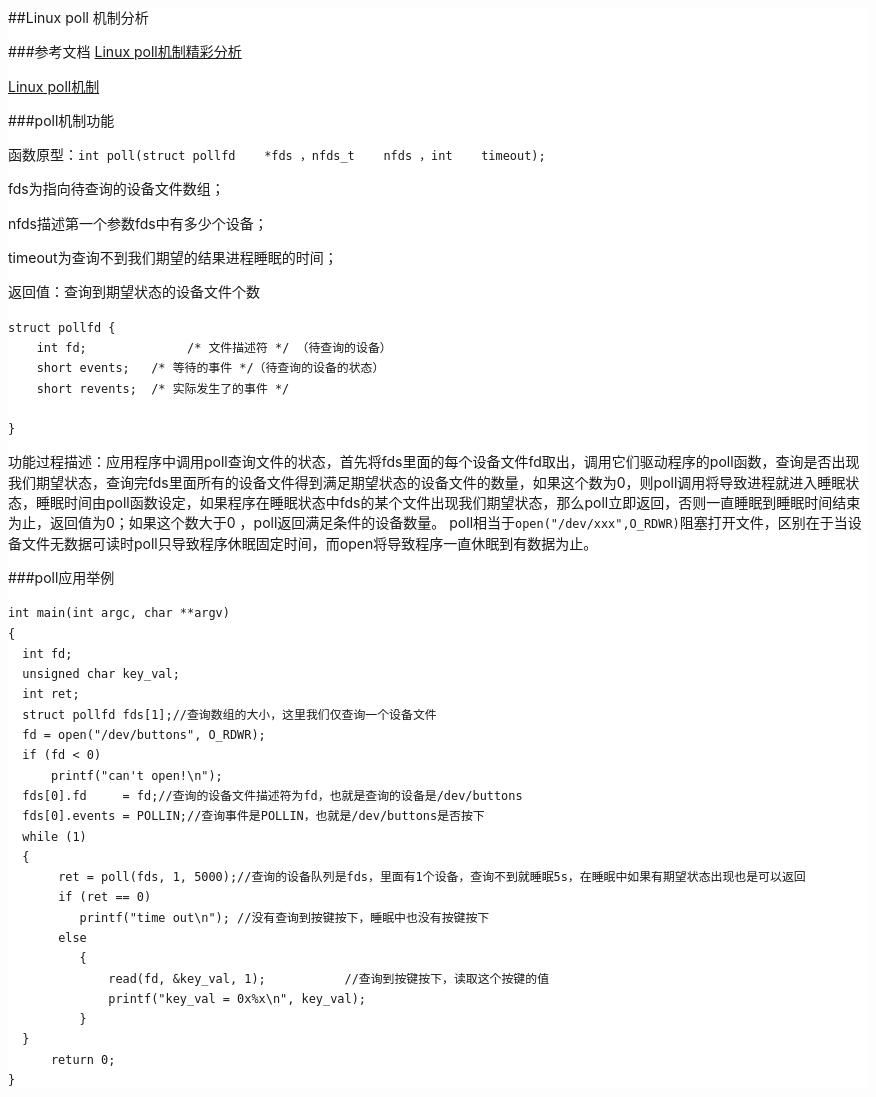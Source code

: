 ##Linux poll 机制分析

###参考文档
[Linux poll机制精彩分析 ](http://blog.chinaunix.net/uid-22278460-id-1777659.html)

[Linux poll机制](http://www.xuebuyuan.com/1006606.html)

###poll机制功能

函数原型：`int poll(struct pollfd    *fds ，nfds_t    nfds ，int    timeout);`

fds为指向待查询的设备文件数组；

nfds描述第一个参数fds中有多少个设备；

timeout为查询不到我们期望的结果进程睡眠的时间；

返回值：查询到期望状态的设备文件个数

	struct pollfd {     
		int fd;              /* 文件描述符 */ （待查询的设备）
		short events;   /* 等待的事件 */（待查询的设备的状态）
		short revents;  /* 实际发生了的事件 */
	
	}

功能过程描述：应用程序中调用poll查询文件的状态，首先将fds里面的每个设备文件fd取出，调用它们驱动程序的poll函数，查询是否出现我们期望状态，查询完fds里面所有的设备文件得到满足期望状态的设备文件的数量，如果这个数为0，则poll调用将导致进程就进入睡眠状态，睡眠时间由poll函数设定，如果程序在睡眠状态中fds的某个文件出现我们期望状态，那么poll立即返回，否则一直睡眠到睡眠时间结束为止，返回值为0；如果这个数大于0 ，poll返回满足条件的设备数量。
poll相当于`open("/dev/xxx",O_RDWR)`阻塞打开文件，区别在于当设备文件无数据可读时poll只导致程序休眠固定时间，而open将导致程序一直休眠到有数据为止。

###poll应用举例

	int main(int argc, char **argv)
	{
      int fd;
      unsigned char key_val;
      int ret;
      struct pollfd fds[1];//查询数组的大小，这里我们仅查询一个设备文件
      fd = open("/dev/buttons", O_RDWR);
      if (fd < 0)
          printf("can't open!\n");
      fds[0].fd     = fd;//查询的设备文件描述符为fd，也就是查询的设备是/dev/buttons
      fds[0].events = POLLIN;//查询事件是POLLIN，也就是/dev/buttons是否按下
      while (1)
      {     
           ret = poll(fds, 1, 5000);//查询的设备队列是fds，里面有1个设备，查询不到就睡眠5s，在睡眠中如果有期望状态出现也是可以返回
           if (ret == 0)    
              printf("time out\n"); //没有查询到按键按下，睡眠中也没有按键按下
           else
              {    
                  read(fd, &key_val, 1);           //查询到按键按下，读取这个按键的值
                  printf("key_val = 0x%x\n", key_val);
              }
      }
          return 0;
	}
